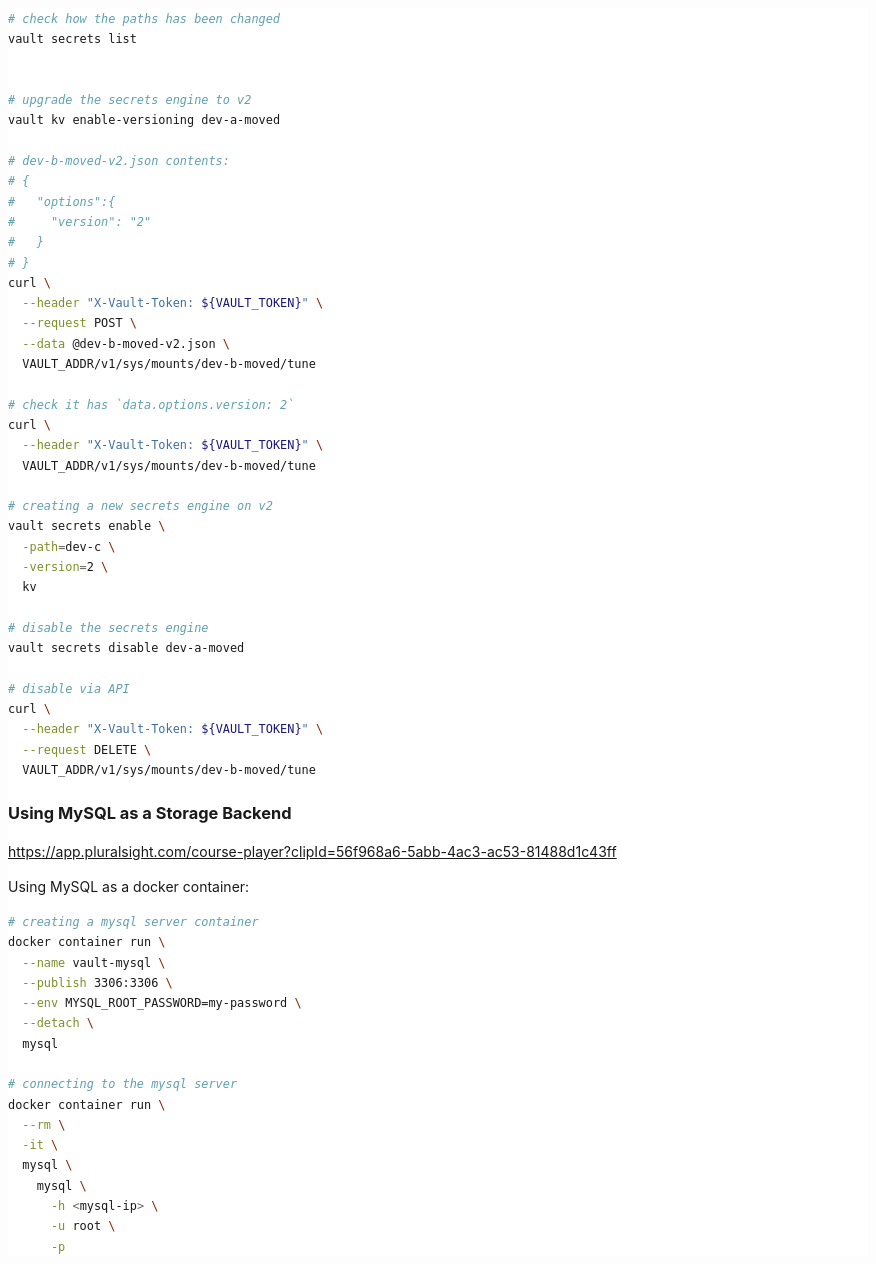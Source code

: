 ```bash
# check how the paths has been changed
vault secrets list


# upgrade the secrets engine to v2
vault kv enable-versioning dev-a-moved

# dev-b-moved-v2.json contents:
# {
#   "options":{
#     "version": "2"
#   }
# }
curl \
  --header "X-Vault-Token: ${VAULT_TOKEN}" \
  --request POST \
  --data @dev-b-moved-v2.json \
  VAULT_ADDR/v1/sys/mounts/dev-b-moved/tune

# check it has `data.options.version: 2`
curl \
  --header "X-Vault-Token: ${VAULT_TOKEN}" \
  VAULT_ADDR/v1/sys/mounts/dev-b-moved/tune

# creating a new secrets engine on v2
vault secrets enable \
  -path=dev-c \
  -version=2 \
  kv

# disable the secrets engine
vault secrets disable dev-a-moved

# disable via API
curl \
  --header "X-Vault-Token: ${VAULT_TOKEN}" \
  --request DELETE \
  VAULT_ADDR/v1/sys/mounts/dev-b-moved/tune
```


### Using MySQL as a Storage Backend

https://app.pluralsight.com/course-player?clipId=56f968a6-5abb-4ac3-ac53-81488d1c43ff

Using MySQL as a docker container:
```bash
# creating a mysql server container
docker container run \
  --name vault-mysql \
  --publish 3306:3306 \
  --env MYSQL_ROOT_PASSWORD=my-password \
  --detach \
  mysql

# connecting to the mysql server
docker container run \
  --rm \
  -it \
  mysql \
    mysql \
      -h <mysql-ip> \
      -u root \
      -p
```